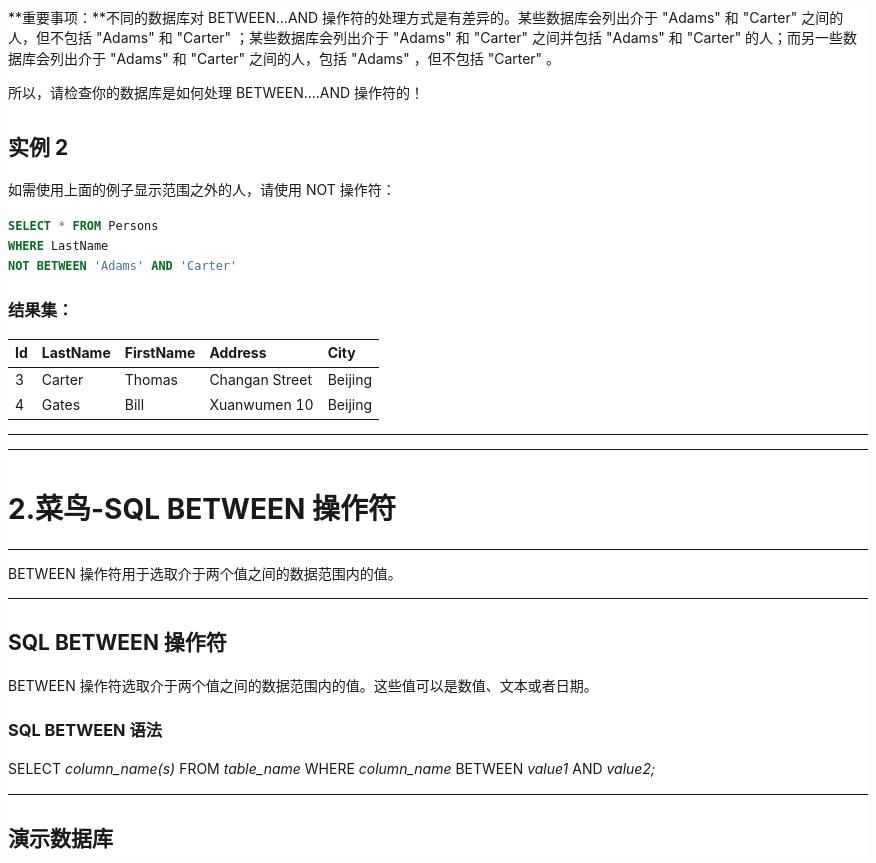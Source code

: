 **重要事项：**不同的数据库对 BETWEEN...AND 操作符的处理方式是有差异的。某些数据库会列出介于 "Adams" 和 "Carter" 之间的人，但不包括 "Adams" 和 "Carter" ；某些数据库会列出介于 "Adams" 和 "Carter" 之间并包括 "Adams" 和 "Carter" 的人；而另一些数据库会列出介于 "Adams" 和 "Carter" 之间的人，包括 "Adams" ，但不包括 "Carter" 。

所以，请检查你的数据库是如何处理 BETWEEN....AND 操作符的！

## 实例 2

如需使用上面的例子显示范围之外的人，请使用 NOT 操作符：

```sql
SELECT * FROM Persons
WHERE LastName
NOT BETWEEN 'Adams' AND 'Carter'
```

### 结果集：

| Id   | LastName | FirstName | Address        | City    |
| :--- | :------- | :-------- | :------------- | :------ |
| 3    | Carter   | Thomas    | Changan Street | Beijing |
| 4    | Gates    | Bill      | Xuanwumen 10   | Beijing |



-------------------

---------------------------------



# 2.菜鸟-SQL BETWEEN 操作符

------

BETWEEN 操作符用于选取介于两个值之间的数据范围内的值。

------

## SQL BETWEEN 操作符

BETWEEN 操作符选取介于两个值之间的数据范围内的值。这些值可以是数值、文本或者日期。

### SQL BETWEEN 语法

SELECT *column_name(s)*
FROM *table_name*
WHERE *column_name* BETWEEN *value1* AND *value2;*



------

## 演示数据库
